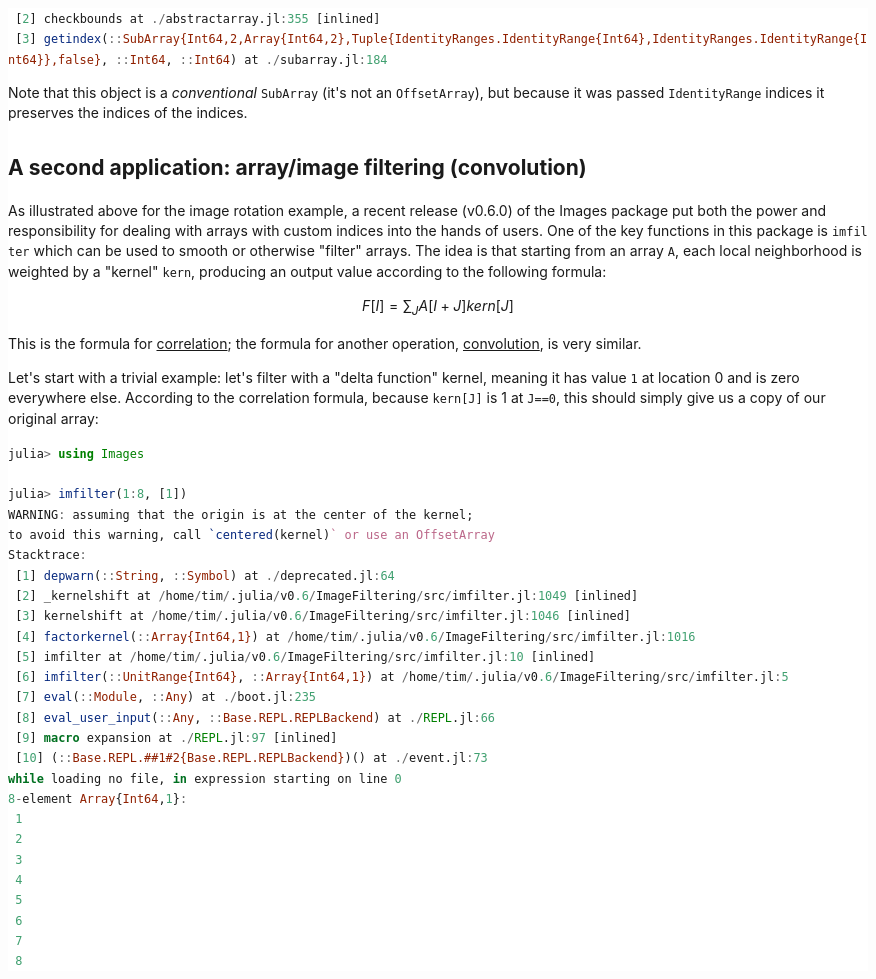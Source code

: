 ```julia
 [2] checkbounds at ./abstractarray.jl:355 [inlined]
 [3] getindex(::SubArray{Int64,2,Array{Int64,2},Tuple{IdentityRanges.IdentityRange{Int64},IdentityRanges.IdentityRange{Int64}},false}, ::Int64, ::Int64) at ./subarray.jl:184
```

Note that this object is a *conventional* `SubArray` (it's not an
`OffsetArray`), but because it was passed `IdentityRange` indices it
preserves the indices of the indices.

## A second application: array/image filtering (convolution)

As illustrated above for the image rotation example, a recent release
(v0.6.0) of the Images package put both the power and responsibility
for dealing with arrays with custom indices into the hands of users.
One of the key functions in this package is `imfilter` which can be
used to smooth or otherwise "filter" arrays. The idea is that starting
from an array `A`, each local neighborhood is weighted by a "kernel"
`kern`, producing an output value according to the following formula:

$$ F[I] = \sum_J A[I+J] kern[J] $$

This is the formula for
[correlation](https://en.wikipedia.org/wiki/Cross-correlation); the
formula for another operation,
[convolution](https://en.wikipedia.org/wiki/Convolution), is very
similar.

Let's start with a trivial example: let's filter with a "delta
function" kernel, meaning it has value `1` at location 0 and is zero
everywhere else. According to the correlation formula, because `kern[J]`
is 1 at `J==0`, this should simply give us a copy of our original array:

```julia
julia> using Images

julia> imfilter(1:8, [1])
WARNING: assuming that the origin is at the center of the kernel;
to avoid this warning, call `centered(kernel)` or use an OffsetArray
Stacktrace:
 [1] depwarn(::String, ::Symbol) at ./deprecated.jl:64
 [2] _kernelshift at /home/tim/.julia/v0.6/ImageFiltering/src/imfilter.jl:1049 [inlined]
 [3] kernelshift at /home/tim/.julia/v0.6/ImageFiltering/src/imfilter.jl:1046 [inlined]
 [4] factorkernel(::Array{Int64,1}) at /home/tim/.julia/v0.6/ImageFiltering/src/imfilter.jl:1016
 [5] imfilter at /home/tim/.julia/v0.6/ImageFiltering/src/imfilter.jl:10 [inlined]
 [6] imfilter(::UnitRange{Int64}, ::Array{Int64,1}) at /home/tim/.julia/v0.6/ImageFiltering/src/imfilter.jl:5
 [7] eval(::Module, ::Any) at ./boot.jl:235
 [8] eval_user_input(::Any, ::Base.REPL.REPLBackend) at ./REPL.jl:66
 [9] macro expansion at ./REPL.jl:97 [inlined]
 [10] (::Base.REPL.##1#2{Base.REPL.REPLBackend})() at ./event.jl:73
while loading no file, in expression starting on line 0
8-element Array{Int64,1}:
 1
 2
 3
 4
 5
 6
 7
 8
```

